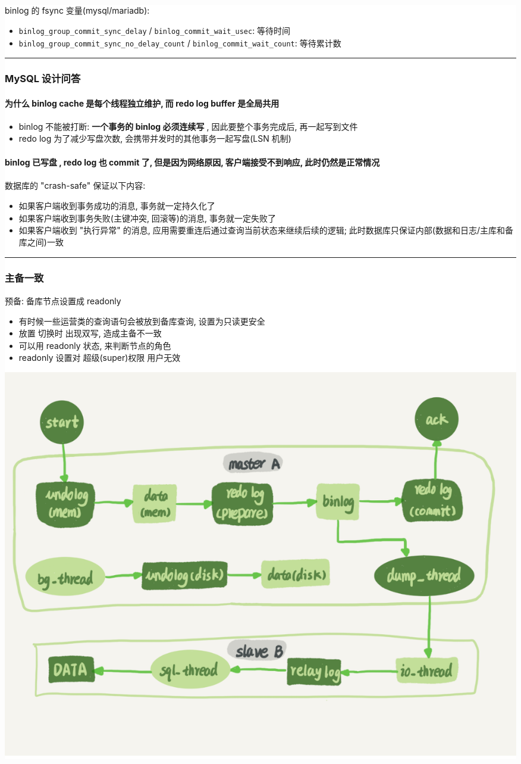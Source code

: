 binlog 的 fsync 变量(mysql/mariadb):
- `binlog_group_commit_sync_delay` / `binlog_commit_wait_usec`: 等待时间
- `binlog_group_commit_sync_no_delay_count` / `binlog_commit_wait_count`: 等待累计数

---

### MySQL 设计问答

#### 为什么 binlog cache 是每个线程独立维护, 而 redo log buffer 是全局共用

- binlog 不能被打断: **一个事务的 binlog 必须连续写** , 因此要整个事务完成后, 再一起写到文件
- redo log 为了减少写盘次数, 会携带并发时的其他事务一起写盘(LSN 机制)

#### binlog 已写盘 , redo log 也 commit 了, 但是因为网络原因, 客户端接受不到响应, 此时仍然是正常情况

数据库的 "crash-safe" 保证以下内容:
- 如果客户端收到事务成功的消息, 事务就一定持久化了
- 如果客户端收到事务失败(主键冲突, 回滚等)的消息, 事务就一定失败了
- 如果客户端收到 "执行异常" 的消息, 应用需要重连后通过查询当前状态来继续后续的逻辑; 此时数据库只保证内部(数据和日志/主库和备库之间)一致

---

### 主备一致

预备: 备库节点设置成 readonly
- 有时候一些运营类的查询语句会被放到备库查询, 设置为只读更安全
- 放置 切换时 出现双写, 造成主备不一致
- 可以用 readonly 状态, 来判断节点的角色
- readonly 设置对 超级(super)权限 用户无效

![主备流程图](a66c154c1bc51e071dd2cc8c1d6ca6a3.png)
